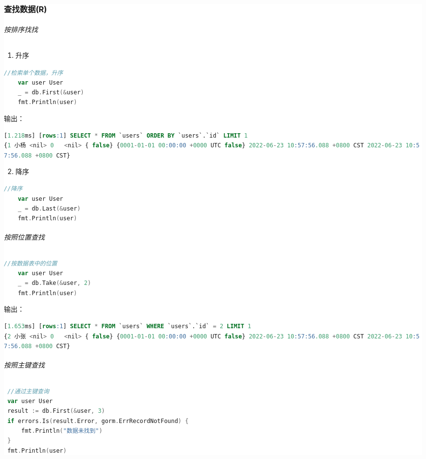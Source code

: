 

### 查找数据(R)

###### 按排序找找

1. 升序

```go
//检索单个数据，升序
	var user User
	_ = db.First(&user)
	fmt.Println(user)
```

输出：

```sql
[1.218ms] [rows:1] SELECT * FROM `users` ORDER BY `users`.`id` LIMIT 1
{1 小杨 <nil> 0   <nil> { false} {0001-01-01 00:00:00 +0000 UTC false} 2022-06-23 10:57:56.088 +0800 CST 2022-06-23 10:57:56.088 +0800 CST}
```

2. 降序

```go
//降序
	var user User
	_ = db.Last(&user)
	fmt.Println(user)
```



###### 按照位置查找

```go
//按数据表中的位置
	var user User
	_ = db.Take(&user, 2)
	fmt.Println(user)
```

输出：

```sql
[1.653ms] [rows:1] SELECT * FROM `users` WHERE `users`.`id` = 2 LIMIT 1
{2 小张 <nil> 0   <nil> { false} {0001-01-01 00:00:00 +0000 UTC false} 2022-06-23 10:57:56.088 +0800 CST 2022-06-23 10:57:56.088 +0800 CST}
```

###### 按照主键查找

   ```go
	//通过主键查询
	var user User
	result := db.First(&user, 3)
	if errors.Is(result.Error, gorm.ErrRecordNotFound) {
		fmt.Println("数据未找到")
	}
	fmt.Println(user)
   ```
